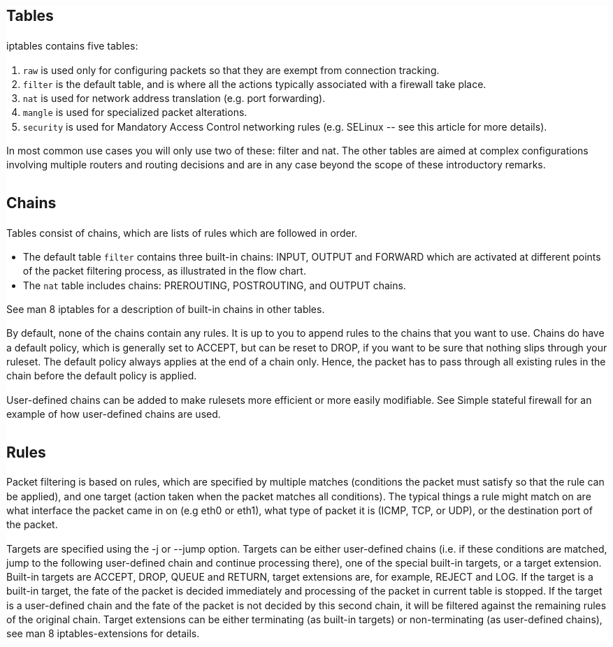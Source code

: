 ## Tables

iptables contains five tables:

 1. `raw` is used only for configuring packets so that they are exempt from connection
    tracking.
 2. `filter` is the default table, and is where all the actions typically associated with a
    firewall take place.
 3. `nat` is used for network address translation (e.g. port forwarding).
 4. `mangle` is used for specialized packet alterations.
 5. `security` is used for Mandatory Access Control networking rules (e.g. SELinux -- see
    this article for more details).

In most common use cases you will only use two of these: filter and nat. The other tables
are aimed at complex configurations involving multiple routers and routing decisions and
are in any case beyond the scope of these introductory remarks.

## Chains

Tables consist of chains, which are lists of rules which are followed in order.
 - The default table `filter` contains three built-in chains: INPUT, OUTPUT and FORWARD
     which are activated at different points of the packet filtering process, as illustrated in the flow chart.
 - The `nat` table includes chains: PREROUTING, POSTROUTING, and OUTPUT chains.

See man 8 iptables for a description of built-in chains in other tables.

By default, none of the chains contain any rules. It is up to you to append rules to the
chains that you want to use. Chains do have a default policy, which is generally set to
ACCEPT, but can be reset to DROP, if you want to be sure that nothing slips through your
ruleset. The default policy always applies at the end of a chain only. Hence, the packet
has to pass through all existing rules in the chain before the default policy is applied.

User-defined chains can be added to make rulesets more efficient or more easily
modifiable. See Simple stateful firewall for an example of how user-defined chains are
used.

## Rules

Packet filtering is based on rules, which are specified by multiple matches (conditions
the packet must satisfy so that the rule can be applied), and one target (action taken
when the packet matches all conditions). The typical things a rule might match on are what
interface the packet came in on (e.g eth0 or eth1), what type of packet it is (ICMP, TCP,
or UDP), or the destination port of the packet.

Targets are specified using the -j or --jump option. Targets can be either user-defined
chains (i.e. if these conditions are matched, jump to the following user-defined chain and
continue processing there), one of the special built-in targets, or a target extension.
Built-in targets are ACCEPT, DROP, QUEUE and RETURN, target extensions are, for example,
REJECT and LOG. If the target is a built-in target, the fate of the packet is decided
immediately and processing of the packet in current table is stopped. If the target is a
user-defined chain and the fate of the packet is not decided by this second chain, it will
be filtered against the remaining rules of the original chain. Target extensions can be
either terminating (as built-in targets) or non-terminating (as user-defined chains), see
man 8 iptables-extensions for details.
